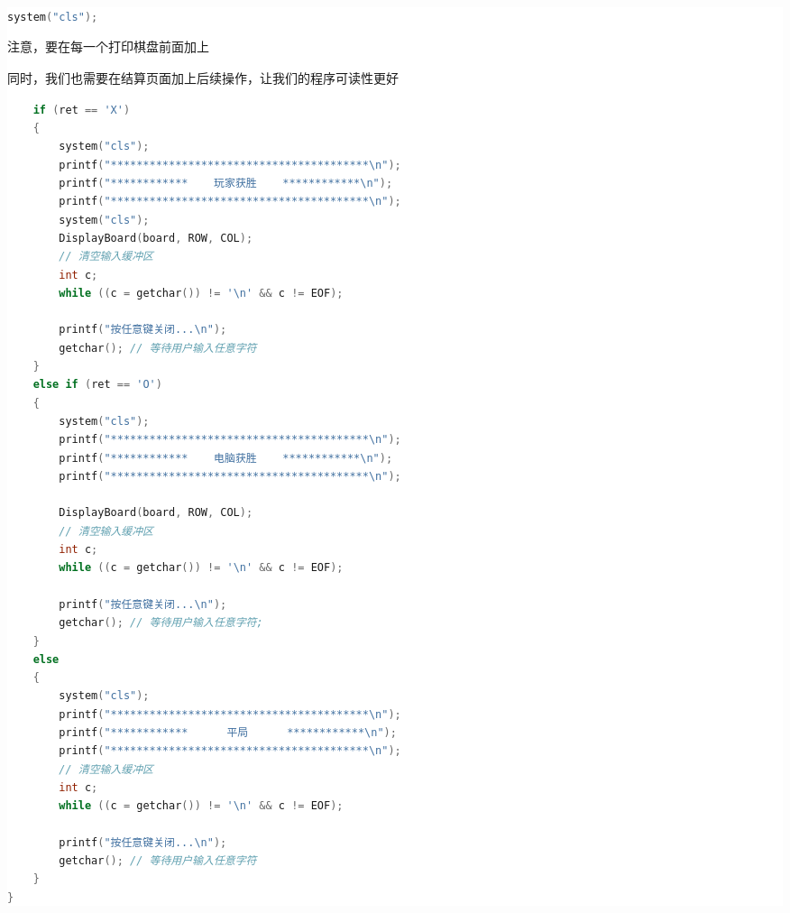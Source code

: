```c
system("cls");
```

注意，要在每一个打印棋盘前面加上



同时，我们也需要在结算页面加上后续操作，让我们的程序可读性更好

```c
    if (ret == 'X')
    {
        system("cls");
        printf("****************************************\n");
        printf("************    玩家获胜    ************\n");
        printf("****************************************\n");
        system("cls");
        DisplayBoard(board, ROW, COL);
        // 清空输入缓冲区
        int c;
        while ((c = getchar()) != '\n' && c != EOF);

        printf("按任意键关闭...\n");
        getchar(); // 等待用户输入任意字符
    }
    else if (ret == 'O')
    {
        system("cls");
        printf("****************************************\n");
        printf("************    电脑获胜    ************\n");
        printf("****************************************\n");
        
        DisplayBoard(board, ROW, COL);
        // 清空输入缓冲区
        int c;
        while ((c = getchar()) != '\n' && c != EOF);

        printf("按任意键关闭...\n");
        getchar(); // 等待用户输入任意字符;
    }
    else
    {
        system("cls");
        printf("****************************************\n");
        printf("************      平局      ************\n");
        printf("****************************************\n");
        // 清空输入缓冲区
        int c;
        while ((c = getchar()) != '\n' && c != EOF);

        printf("按任意键关闭...\n");
        getchar(); // 等待用户输入任意字符
    }
}
```
